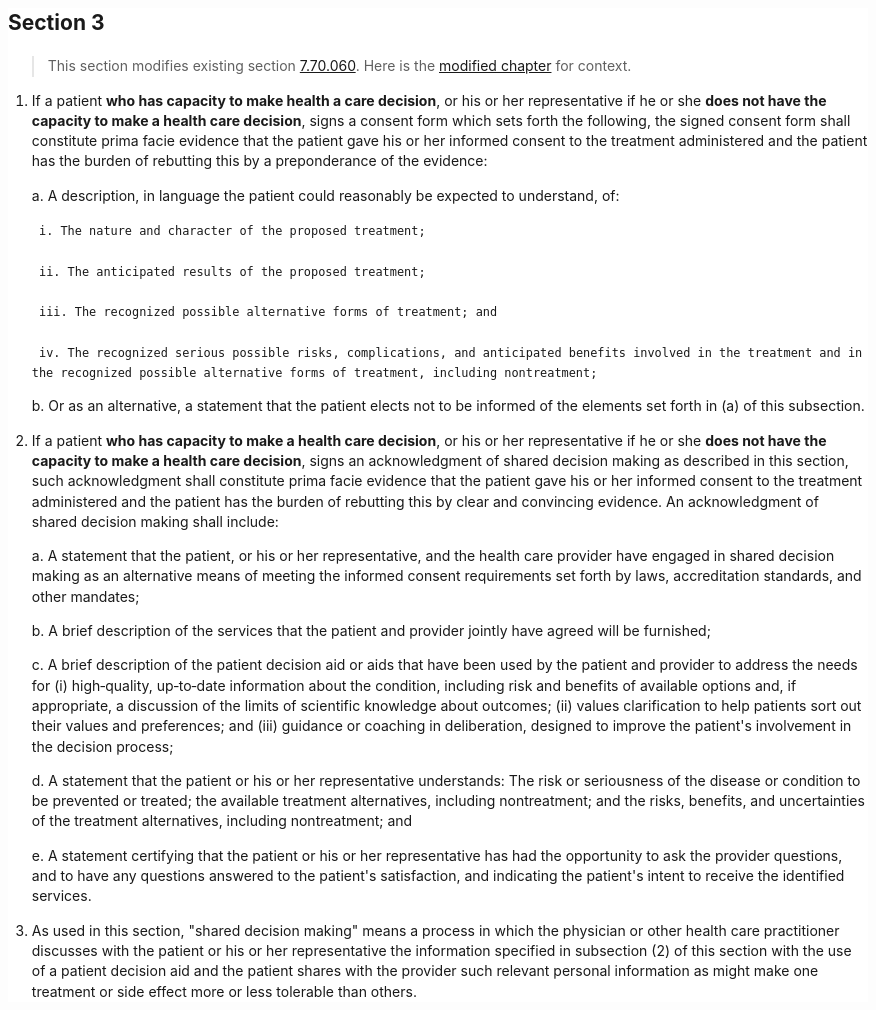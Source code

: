 
## Section 3
> This section modifies existing section [7.70.060](/rcw/07_special_proceedings_and_actions/7.070_actions_for_injuries_resulting_from_health_care.md). Here is the [modified chapter](rcw/07_special_proceedings_and_actions/7.070_actions_for_injuries_resulting_from_health_care.md) for context.

1. If a patient **who has capacity to make health a care decision**, or his or her representative if he or she **does not have the capacity to make a health care decision**, signs a consent form which sets forth the following, the signed consent form shall constitute prima facie evidence that the patient gave his or her informed consent to the treatment administered and the patient has the burden of rebutting this by a preponderance of the evidence:

    a. A description, in language the patient could reasonably be expected to understand, of:

        i. The nature and character of the proposed treatment;

        ii. The anticipated results of the proposed treatment;

        iii. The recognized possible alternative forms of treatment; and

        iv. The recognized serious possible risks, complications, and anticipated benefits involved in the treatment and in the recognized possible alternative forms of treatment, including nontreatment;

    b. Or as an alternative, a statement that the patient elects not to be informed of the elements set forth in (a) of this subsection.

2. If a patient **who has capacity to make a health care decision**, or his or her representative if he or she **does not have the capacity to make a health care decision**, signs an acknowledgment of shared decision making as described in this section, such acknowledgment shall constitute prima facie evidence that the patient gave his or her informed consent to the treatment administered and the patient has the burden of rebutting this by clear and convincing evidence. An acknowledgment of shared decision making shall include:

    a. A statement that the patient, or his or her representative, and the health care provider have engaged in shared decision making as an alternative means of meeting the informed consent requirements set forth by laws, accreditation standards, and other mandates;

    b. A brief description of the services that the patient and provider jointly have agreed will be furnished;

    c. A brief description of the patient decision aid or aids that have been used by the patient and provider to address the needs for (i) high‑quality, up‑to‑date information about the condition, including risk and benefits of available options and, if appropriate, a discussion of the limits of scientific knowledge about outcomes; (ii) values clarification to help patients sort out their values and preferences; and (iii) guidance or coaching in deliberation, designed to improve the patient's involvement in the decision process;

    d. A statement that the patient or his or her representative understands: The risk or seriousness of the disease or condition to be prevented or treated; the available treatment alternatives, including nontreatment; and the risks, benefits, and uncertainties of the treatment alternatives, including nontreatment; and

    e. A statement certifying that the patient or his or her representative has had the opportunity to ask the provider questions, and to have any questions answered to the patient's satisfaction, and indicating the patient's intent to receive the identified services.

3. As used in this section, "shared decision making" means a process in which the physician or other health care practitioner discusses with the patient or his or her representative the information specified in subsection (2) of this section with the use of a patient decision aid and the patient shares with the provider such relevant personal information as might make one treatment or side effect more or less tolerable than others.
